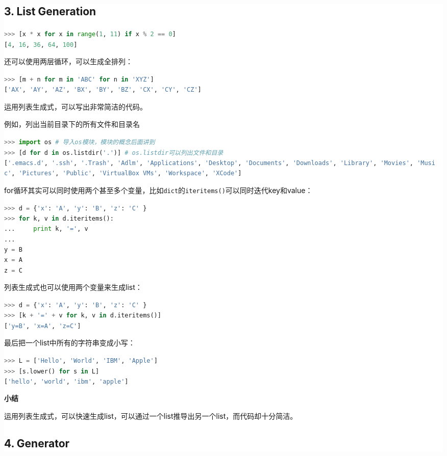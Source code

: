 ## 3. List Generation

```py
>>> [x * x for x in range(1, 11) if x % 2 == 0]
[4, 16, 36, 64, 100]
```

还可以使用两层循环，可以生成全排列：

```py
>>> [m + n for m in 'ABC' for n in 'XYZ']
['AX', 'AY', 'AZ', 'BX', 'BY', 'BZ', 'CX', 'CY', 'CZ']
```

运用列表生成式，可以写出非常简洁的代码。

例如，列出当前目录下的所有文件和目录名

```py
>>> import os # 导入os模块，模块的概念后面讲到
>>> [d for d in os.listdir('.')] # os.listdir可以列出文件和目录
['.emacs.d', '.ssh', '.Trash', 'Adlm', 'Applications', 'Desktop', 'Documents', 'Downloads', 'Library', 'Movies', 'Music', 'Pictures', 'Public', 'VirtualBox VMs', 'Workspace', 'XCode']
```

for循环其实可以同时使用两个甚至多个变量，比如`dict`的`iteritems()`可以同时迭代key和value：

```py
>>> d = {'x': 'A', 'y': 'B', 'z': 'C' }
>>> for k, v in d.iteritems():
...     print k, '=', v
... 
y = B
x = A
z = C
```

列表生成式也可以使用两个变量来生成list：

```py
>>> d = {'x': 'A', 'y': 'B', 'z': 'C' }
>>> [k + '=' + v for k, v in d.iteritems()]
['y=B', 'x=A', 'z=C']
```

最后把一个list中所有的字符串变成小写：

```py
>>> L = ['Hello', 'World', 'IBM', 'Apple']
>>> [s.lower() for s in L]
['hello', 'world', 'ibm', 'apple']
```

**小结**

运用列表生成式，可以快速生成list，可以通过一个list推导出另一个list，而代码却十分简洁。

## 4. Generator


[1]: https://docs.python.org/2/library/functions.html#abs
[2]: http://www.liaoxuefeng.com/wiki/001374738125095c955c1e6d8bb493182103fac9270762a000/0013868196169906eb9ca5864384546bf3405ae6a172b3e000